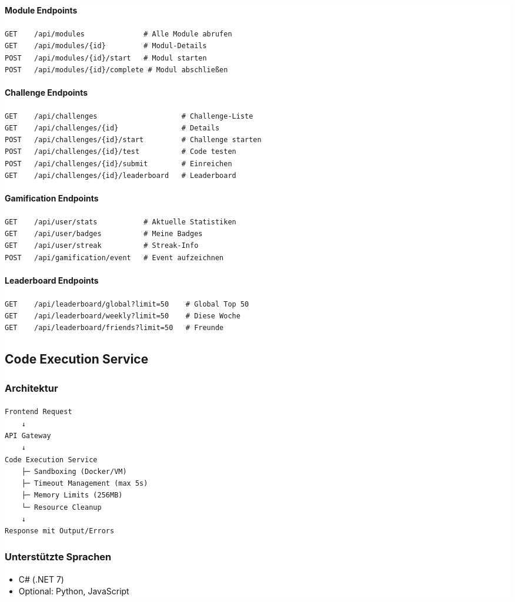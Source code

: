 #### Module Endpoints
```
GET    /api/modules              # Alle Module abrufen
GET    /api/modules/{id}         # Modul-Details
POST   /api/modules/{id}/start   # Modul starten
POST   /api/modules/{id}/complete # Modul abschließen
```

#### Challenge Endpoints
```
GET    /api/challenges                    # Challenge-Liste
GET    /api/challenges/{id}               # Details
POST   /api/challenges/{id}/start         # Challenge starten
POST   /api/challenges/{id}/test          # Code testen
POST   /api/challenges/{id}/submit        # Einreichen
GET    /api/challenges/{id}/leaderboard   # Leaderboard
```

#### Gamification Endpoints
```
GET    /api/user/stats           # Aktuelle Statistiken
GET    /api/user/badges          # Meine Badges
GET    /api/user/streak          # Streak-Info
POST   /api/gamification/event   # Event aufzeichnen
```

#### Leaderboard Endpoints
```
GET    /api/leaderboard/global?limit=50    # Global Top 50
GET    /api/leaderboard/weekly?limit=50    # Diese Woche
GET    /api/leaderboard/friends?limit=50   # Freunde
```

## Code Execution Service

### Architektur
```
Frontend Request
    ↓
API Gateway
    ↓
Code Execution Service
    ├─ Sandboxing (Docker/VM)
    ├─ Timeout Management (max 5s)
    ├─ Memory Limits (256MB)
    └─ Resource Cleanup
    ↓
Response mit Output/Errors
```

### Unterstützte Sprachen
- C# (.NET 7)
- Optional: Python, JavaScript
